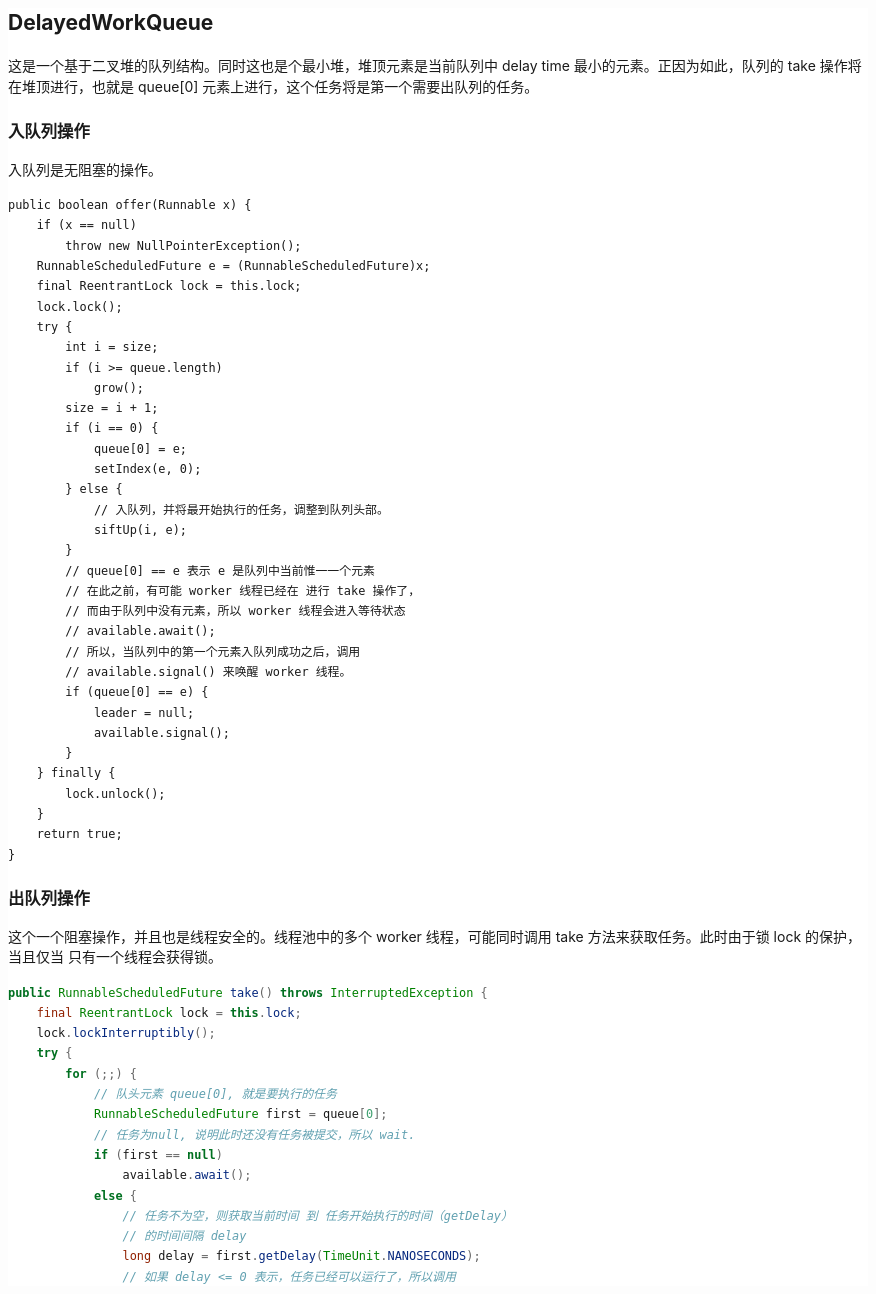 ## DelayedWorkQueue

这是一个基于二叉堆的队列结构。同时这也是个最小堆，堆顶元素是当前队列中 delay time 最小的元素。正因为如此，队列的 take 操作将在堆顶进行，也就是 queue[0] 元素上进行，这个任务将是第一个需要出队列的任务。

### 入队列操作

入队列是无阻塞的操作。

```
public boolean offer(Runnable x) {
    if (x == null)
        throw new NullPointerException();
    RunnableScheduledFuture e = (RunnableScheduledFuture)x;
    final ReentrantLock lock = this.lock;
    lock.lock();
    try {
        int i = size;
        if (i >= queue.length)
            grow();
        size = i + 1;
        if (i == 0) {
            queue[0] = e;
            setIndex(e, 0);
        } else {
			// 入队列，并将最开始执行的任务，调整到队列头部。
            siftUp(i, e);
        }
		// queue[0] == e 表示 e 是队列中当前惟一一个元素
		// 在此之前，有可能 worker 线程已经在 进行 take 操作了，
		// 而由于队列中没有元素，所以 worker 线程会进入等待状态
		// available.await();
		// 所以，当队列中的第一个元素入队列成功之后，调用
		// available.signal() 来唤醒 worker 线程。
        if (queue[0] == e) {
            leader = null;
            available.signal();
        }
    } finally {
        lock.unlock();
    }
    return true;
}
```

### 出队列操作

这个一个阻塞操作，并且也是线程安全的。线程池中的多个 worker 线程，可能同时调用 take 方法来获取任务。此时由于锁 lock 的保护，当且仅当 只有一个线程会获得锁。

``` java
public RunnableScheduledFuture take() throws InterruptedException {
    final ReentrantLock lock = this.lock;
    lock.lockInterruptibly();
    try {
        for (;;) {
			// 队头元素 queue[0], 就是要执行的任务
            RunnableScheduledFuture first = queue[0];
			// 任务为null, 说明此时还没有任务被提交，所以 wait.
            if (first == null)
                available.await();
            else {
				// 任务不为空，则获取当前时间 到 任务开始执行的时间（getDelay）
				// 的时间间隔 delay
                long delay = first.getDelay(TimeUnit.NANOSECONDS);
				// 如果 delay <= 0 表示，任务已经可以运行了，所以调用
```